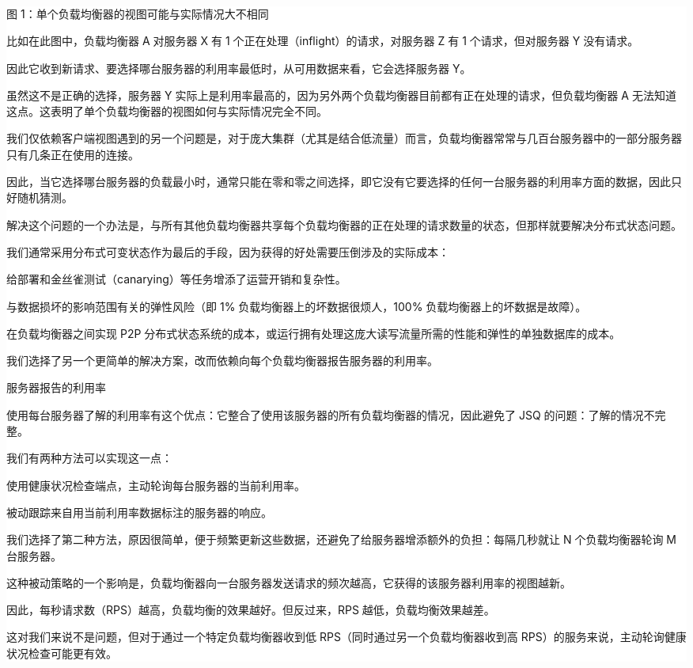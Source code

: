 

图 1：单个负载均衡器的视图可能与实际情况大不相同



比如在此图中，负载均衡器 A 对服务器 X 有 1 个正在处理（inflight）的请求，对服务器 Z 有 1 个请求，但对服务器 Y 没有请求。



因此它收到新请求、要选择哪台服务器的利用率最低时，从可用数据来看，它会选择服务器 Y。



虽然这不是正确的选择，服务器 Y 实际上是利用率最高的，因为另外两个负载均衡器目前都有正在处理的请求，但负载均衡器 A 无法知道这点。这表明了单个负载均衡器的视图如何与实际情况完全不同。



我们仅依赖客户端视图遇到的另一个问题是，对于庞大集群（尤其是结合低流量）而言，负载均衡器常常与几百台服务器中的一部分服务器只有几条正在使用的连接。



因此，当它选择哪台服务器的负载最小时，通常只能在零和零之间选择，即它没有它要选择的任何一台服务器的利用率方面的数据，因此只好随机猜测。



解决这个问题的一个办法是，与所有其他负载均衡器共享每个负载均衡器的正在处理的请求数量的状态，但那样就要解决分布式状态问题。



我们通常采用分布式可变状态作为最后的手段，因为获得的好处需要压倒涉及的实际成本：

给部署和金丝雀测试（canarying）等任务增添了运营开销和复杂性。

与数据损坏的影响范围有关的弹性风险（即 1% 负载均衡器上的坏数据很烦人，100% 负载均衡器上的坏数据是故障）。

在负载均衡器之间实现 P2P 分布式状态系统的成本，或运行拥有处理这庞大读写流量所需的性能和弹性的单独数据库的成本。



我们选择了另一个更简单的解决方案，改而依赖向每个负载均衡器报告服务器的利用率。



服务器报告的利用率



使用每台服务器了解的利用率有这个优点：它整合了使用该服务器的所有负载均衡器的情况，因此避免了 JSQ 的问题：了解的情况不完整。



我们有两种方法可以实现这一点：

使用健康状况检查端点，主动轮询每台服务器的当前利用率。

被动跟踪来自用当前利用率数据标注的服务器的响应。



我们选择了第二种方法，原因很简单，便于频繁更新这些数据，还避免了给服务器增添额外的负担：每隔几秒就让 N 个负载均衡器轮询 M 台服务器。



这种被动策略的一个影响是，负载均衡器向一台服务器发送请求的频次越高，它获得的该服务器利用率的视图越新。



因此，每秒请求数（RPS）越高，负载均衡的效果越好。但反过来，RPS 越低，负载均衡效果越差。



这对我们来说不是问题，但对于通过一个特定负载均衡器收到低 RPS（同时通过另一个负载均衡器收到高 RPS）的服务来说，主动轮询健康状况检查可能更有效。

